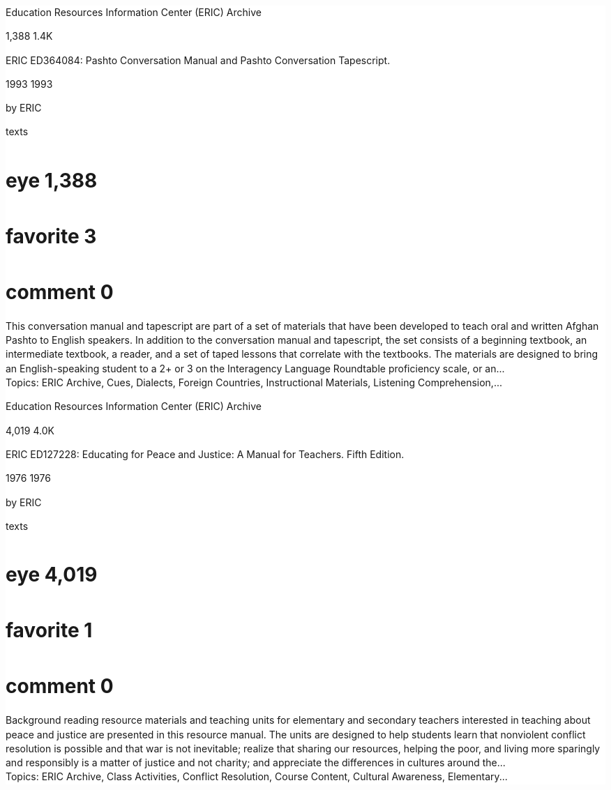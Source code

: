 <a href="/details/ericarchive" class="stealth"></a>

Education Resources Information Center (ERIC) Archive

1,388 1.4K

[](/details/ERIC_ED364084 "ERIC ED364084: Pashto Conversation Manual and Pashto Conversation Tapescript.")

ERIC ED364084: Pashto Conversation Manual and Pashto Conversation Tapescript.

1993 1993

<span class="hidden-lists">by</span> <span class="byv" title="ERIC">ERIC</span>

<span class="iconochive-texts" aria-hidden="true"></span><span class="sr-only">texts</span>

<span class="iconochive-eye" aria-hidden="true"></span><span class="sr-only">eye</span> 1,388
=============================================================================================

<span class="iconochive-favorite" aria-hidden="true"></span><span class="sr-only">favorite</span> 3
===================================================================================================

<span class="iconochive-comment" aria-hidden="true"></span><span class="sr-only">comment</span> 0
=================================================================================================

This conversation manual and tapescript are part of a set of materials that have been developed to teach oral and written Afghan Pashto to English speakers. In addition to the conversation manual and tapescript, the set consists of a beginning textbook, an intermediate textbook, a reader, and a set of taped lessons that correlate with the textbooks. The materials are designed to bring an English-speaking student to a 2+ or 3 on the Interagency Language Roundtable proficiency scale, or an...  
Topics: ERIC Archive, Cues, Dialects, Foreign Countries, Instructional Materials, Listening Comprehension,...  

<a href="/details/ericarchive" class="stealth"></a>

Education Resources Information Center (ERIC) Archive

4,019 4.0K

[](/details/ERIC_ED127228 "ERIC ED127228: Educating for Peace and Justice: A Manual for Teachers. Fifth Edition.")

ERIC ED127228: Educating for Peace and Justice: A Manual for Teachers. Fifth Edition.

1976 1976

<span class="hidden-lists">by</span> <span class="byv" title="ERIC">ERIC</span>

<span class="iconochive-texts" aria-hidden="true"></span><span class="sr-only">texts</span>

<span class="iconochive-eye" aria-hidden="true"></span><span class="sr-only">eye</span> 4,019
=============================================================================================

<span class="iconochive-favorite" aria-hidden="true"></span><span class="sr-only">favorite</span> 1
===================================================================================================

<span class="iconochive-comment" aria-hidden="true"></span><span class="sr-only">comment</span> 0
=================================================================================================

Background reading resource materials and teaching units for elementary and secondary teachers interested in teaching about peace and justice are presented in this resource manual. The units are designed to help students learn that nonviolent conflict resolution is possible and that war is not inevitable; realize that sharing our resources, helping the poor, and living more sparingly and responsibly is a matter of justice and not charity; and appreciate the differences in cultures around the...  
Topics: ERIC Archive, Class Activities, Conflict Resolution, Course Content, Cultural Awareness, Elementary...  
